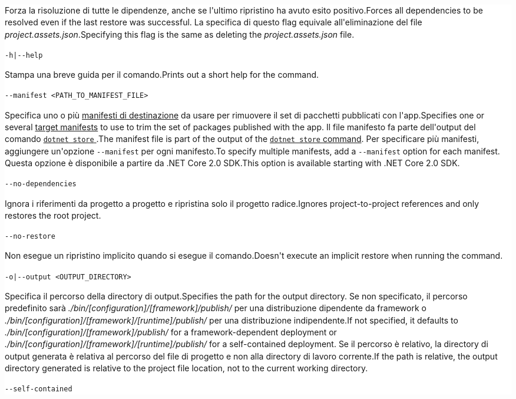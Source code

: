 <span data-ttu-id="2d2bf-161">Forza la risoluzione di tutte le dipendenze, anche se l'ultimo ripristino ha avuto esito positivo.</span><span class="sxs-lookup"><span data-stu-id="2d2bf-161">Forces all dependencies to be resolved even if the last restore was successful.</span></span> <span data-ttu-id="2d2bf-162">La specifica di questo flag equivale all'eliminazione del file *project.assets.json*.</span><span class="sxs-lookup"><span data-stu-id="2d2bf-162">Specifying this flag is the same as deleting the *project.assets.json* file.</span></span>

`-h|--help`

<span data-ttu-id="2d2bf-163">Stampa una breve guida per il comando.</span><span class="sxs-lookup"><span data-stu-id="2d2bf-163">Prints out a short help for the command.</span></span>

`--manifest <PATH_TO_MANIFEST_FILE>`

<span data-ttu-id="2d2bf-164">Specifica uno o più [manifesti di destinazione](../deploying/runtime-store.md) da usare per rimuovere il set di pacchetti pubblicati con l'app.</span><span class="sxs-lookup"><span data-stu-id="2d2bf-164">Specifies one or several [target manifests](../deploying/runtime-store.md) to use to trim the set of packages published with the app.</span></span> <span data-ttu-id="2d2bf-165">Il file manifesto fa parte dell'output del comando [ `dotnet store` ](dotnet-store.md).</span><span class="sxs-lookup"><span data-stu-id="2d2bf-165">The manifest file is part of the output of the [`dotnet store` command](dotnet-store.md).</span></span> <span data-ttu-id="2d2bf-166">Per specificare più manifesti, aggiungere un'opzione `--manifest` per ogni manifesto.</span><span class="sxs-lookup"><span data-stu-id="2d2bf-166">To specify multiple manifests, add a `--manifest` option for each manifest.</span></span> <span data-ttu-id="2d2bf-167">Questa opzione è disponibile a partire da .NET Core 2.0 SDK.</span><span class="sxs-lookup"><span data-stu-id="2d2bf-167">This option is available starting with .NET Core 2.0 SDK.</span></span>

`--no-dependencies`

<span data-ttu-id="2d2bf-168">Ignora i riferimenti da progetto a progetto e ripristina solo il progetto radice.</span><span class="sxs-lookup"><span data-stu-id="2d2bf-168">Ignores project-to-project references and only restores the root project.</span></span>

`--no-restore`

<span data-ttu-id="2d2bf-169">Non esegue un ripristino implicito quando si esegue il comando.</span><span class="sxs-lookup"><span data-stu-id="2d2bf-169">Doesn't execute an implicit restore when running the command.</span></span>

`-o|--output <OUTPUT_DIRECTORY>`

<span data-ttu-id="2d2bf-170">Specifica il percorso della directory di output.</span><span class="sxs-lookup"><span data-stu-id="2d2bf-170">Specifies the path for the output directory.</span></span> <span data-ttu-id="2d2bf-171">Se non specificato, il percorso predefinito sarà *./bin/[configuration]/[framework]/publish/* per una distribuzione dipendente da framework o *./bin/[configuration]/[framework]/[runtime]/publish/* per una distribuzione indipendente.</span><span class="sxs-lookup"><span data-stu-id="2d2bf-171">If not specified, it defaults to *./bin/[configuration]/[framework]/publish/* for a framework-dependent deployment or *./bin/[configuration]/[framework]/[runtime]/publish/* for a self-contained deployment.</span></span>
<span data-ttu-id="2d2bf-172">Se il percorso è relativo, la directory di output generata è relativa al percorso del file di progetto e non alla directory di lavoro corrente.</span><span class="sxs-lookup"><span data-stu-id="2d2bf-172">If the path is relative, the output directory generated is relative to the project file location, not to the current working directory.</span></span>

`--self-contained`
